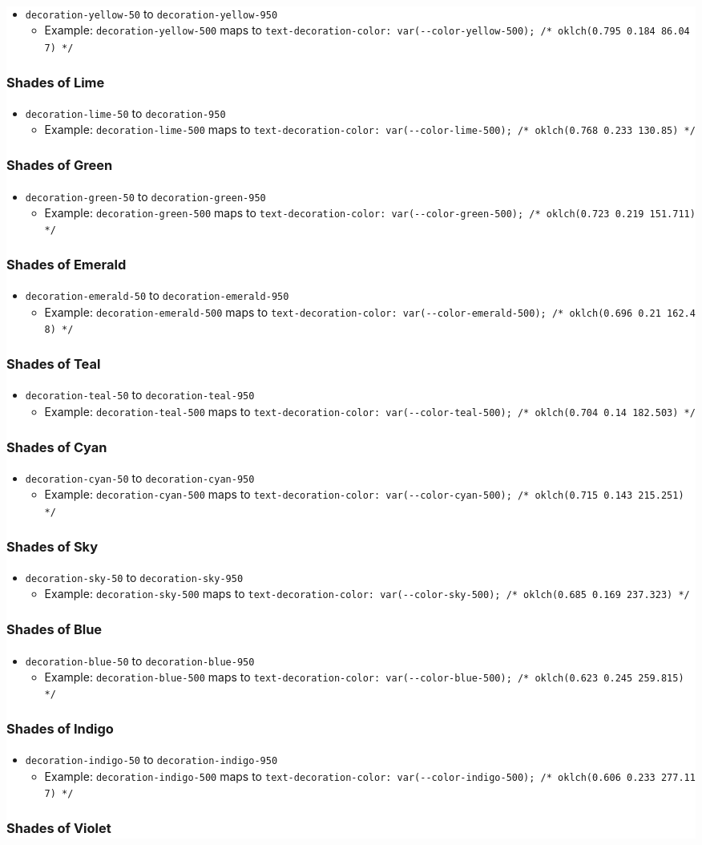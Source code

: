 - `decoration-yellow-50` to `decoration-yellow-950`
  - Example: `decoration-yellow-500` maps to `text-decoration-color: var(--color-yellow-500); /* oklch(0.795 0.184 86.047) */`

### Shades of Lime

- `decoration-lime-50` to `decoration-950`
  - Example: `decoration-lime-500` maps to `text-decoration-color: var(--color-lime-500); /* oklch(0.768 0.233 130.85) */`

### Shades of Green

- `decoration-green-50` to `decoration-green-950`
  - Example: `decoration-green-500` maps to `text-decoration-color: var(--color-green-500); /* oklch(0.723 0.219 151.711) */`

### Shades of Emerald

- `decoration-emerald-50` to `decoration-emerald-950`
  - Example: `decoration-emerald-500` maps to `text-decoration-color: var(--color-emerald-500); /* oklch(0.696 0.21 162.48) */`

### Shades of Teal

- `decoration-teal-50` to `decoration-teal-950`
  - Example: `decoration-teal-500` maps to `text-decoration-color: var(--color-teal-500); /* oklch(0.704 0.14 182.503) */`

### Shades of Cyan

- `decoration-cyan-50` to `decoration-cyan-950`
  - Example: `decoration-cyan-500` maps to `text-decoration-color: var(--color-cyan-500); /* oklch(0.715 0.143 215.251) */`

### Shades of Sky

- `decoration-sky-50` to `decoration-sky-950`
  - Example: `decoration-sky-500` maps to `text-decoration-color: var(--color-sky-500); /* oklch(0.685 0.169 237.323) */`

### Shades of Blue

- `decoration-blue-50` to `decoration-blue-950`
  - Example: `decoration-blue-500` maps to `text-decoration-color: var(--color-blue-500); /* oklch(0.623 0.245 259.815) */`

### Shades of Indigo

- `decoration-indigo-50` to `decoration-indigo-950`
  - Example: `decoration-indigo-500` maps to `text-decoration-color: var(--color-indigo-500); /* oklch(0.606 0.233 277.117) */`

### Shades of Violet
